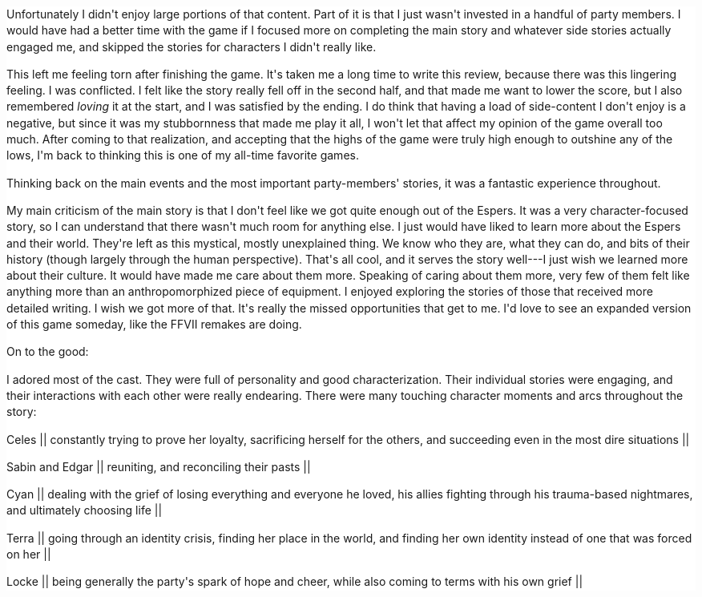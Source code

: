 Unfortunately I didn't enjoy large portions of that content. Part of it is that
I just wasn't invested in a handful of party members. I would have had a better
time with the game if I focused more on completing the main story and whatever
side stories actually engaged me, and skipped the stories for characters I
didn't really like.

This left me feeling torn after finishing the game. It's taken me a long time to
write this review, because there was this lingering feeling. I was conflicted. I
felt like the story really fell off in the second half, and that made me want to
lower the score, but I also remembered _loving_ it at the start, and I was
satisfied by the ending. I do think that having a load of side-content I don't
enjoy is a negative, but since it was my stubbornness that made me play it all,
I won't let that affect my opinion of the game overall too much. After coming to
that realization, and accepting that the highs of the game were truly high
enough to outshine any of the lows, I'm back to thinking this is one of my
all-time favorite games.

Thinking back on the main events and the most important party-members' stories,
it was a fantastic experience throughout.

My main criticism of the main story is that I don't feel like we got quite
enough out of the Espers. It was a very character-focused story, so I can
understand that there wasn't much room for anything else. I just would have
liked to learn more about the Espers and their world. They're left as this
mystical, mostly unexplained thing. We know who they are, what they can do, and
bits of their history (though largely through the human perspective). That's all
cool, and it serves the story well---I just wish we learned more about their
culture. It would have made me care about them more. Speaking of caring about
them more, very few of them felt like anything more than an anthropomorphized
piece of equipment. I enjoyed exploring the stories of those that received more
detailed writing. I wish we got more of that. It's really the missed
opportunities that get to me. I'd love to see an expanded version of this game
someday, like the FFVII remakes are doing.

On to the good:

I adored most of the cast. They were full of personality and good
characterization. Their individual stories were engaging, and their interactions
with each other were really endearing. There were many touching character
moments and arcs throughout the story:

Celes || constantly trying to prove her loyalty, sacrificing herself for the
others, and succeeding even in the most dire situations ||

Sabin and Edgar || reuniting, and reconciling their pasts ||

Cyan || dealing with the grief of losing everything and everyone he loved, his
allies fighting through his trauma-based nightmares, and ultimately choosing
life ||

Terra || going through an identity crisis, finding her place in the world, and
finding her own identity instead of one that was forced on her ||

Locke || being generally the party's spark of hope and cheer, while also coming
to terms with his own grief ||
